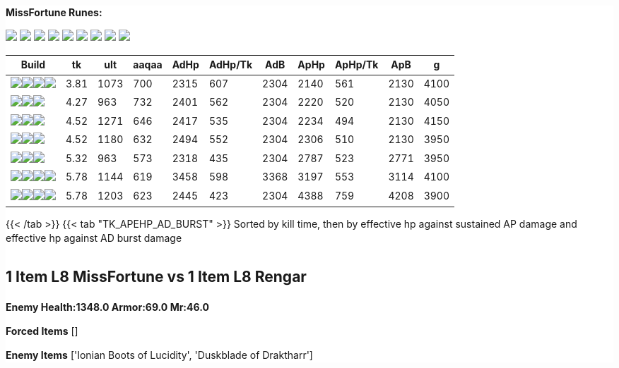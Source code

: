 

**MissFortune Runes:**


![](/Styles/Precision/PressTheAttack/PressTheAttack.png)
![](/Styles/Precision/Overheal.png)
![](/Styles/Precision/LegendBloodline/LegendBloodline.png)
![](/Styles/Precision/CutDown/CutDown.png)
![](/Styles/Sorcery/AbsoluteFocus/AbsoluteFocus.png)
![](/Styles/Sorcery/GatheringStorm/GatheringStorm.png)
![](/StatMods/StatModsAdaptiveForceIcon.png)
![](/StatMods/StatModsAdaptiveForceIcon.png)
![](/StatMods/StatModsArmorIcon.png)





 Build |tk|ult|aaqaa|AdHp|AdHp/Tk|AdB|ApHp|ApHp/Tk|ApB|g
-|-|-|-|-|-|-|-|-|-|-
![](/item/6672.png)![](/item/1001.png)![](/item/1055.png)![](/item/1036.png)|3.81|1073|700|2315|607|2304|2140|561|2130|4100
![](/item/3153.png)![](/item/1001.png)![](/item/1055.png)|4.27|963|732|2401|562|2304|2220|520|2130|4050
![](/item/3074.png)![](/item/1001.png)![](/item/1055.png)|4.52|1271|646|2417|535|2304|2234|494|2130|4150
![](/item/3072.png)![](/item/1001.png)![](/item/1055.png)|4.52|1180|632|2494|552|2304|2306|510|2130|3950
![](/item/3091.png)![](/item/1001.png)![](/item/1055.png)|5.32|963|573|2318|435|2304|2787|523|2771|3950
![](/item/6673.png)![](/item/1001.png)![](/item/1055.png)![](/item/1036.png)|5.78|1144|619|3458|598|3368|3197|553|3114|4100
![](/item/3156.png)![](/item/1001.png)![](/item/1055.png)![](/item/1036.png)|5.78|1203|623|2445|423|2304|4388|759|4208|3900
{{< /tab >}}
{{< tab "TK_APEHP_AD_BURST" >}}
Sorted by kill time, then by effective hp against sustained AP damage and effective hp against AD burst damage
## 1 Item L8 MissFortune vs 1 Item L8 Rengar

**Enemy Health:1348.0 Armor:69.0 Mr:46.0**


**Forced Items** []








**Enemy Items** ['Ionian Boots of Lucidity', 'Duskblade of Draktharr']



